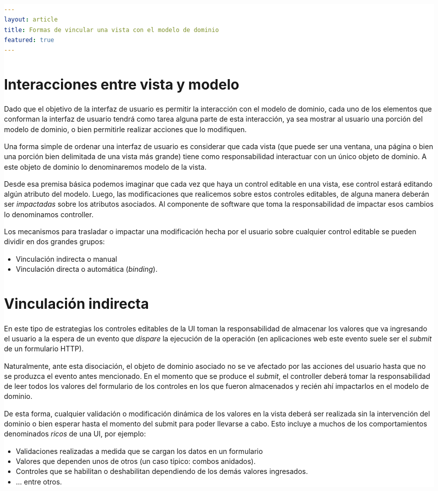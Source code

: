 ```yaml
---
layout: article
title: Formas de vincular una vista con el modelo de dominio
featured: true
---
```


# Interacciones entre vista y modelo

Dado que el objetivo de la interfaz de usuario es permitir la interacción con el modelo de dominio, cada uno de los elementos que conforman la interfaz de usuario tendrá como tarea alguna parte de esta interacción, ya sea mostrar al usuario una porción del modelo de dominio, o bien permitirle realizar acciones que lo modifiquen.

Una forma simple de ordenar una interfaz de usuario es considerar que cada vista (que puede ser una ventana, una página o bien una porción bien delimitada de una vista más grande) tiene como responsabilidad interactuar con un único objeto de dominio. A este objeto de dominio lo denominaremos modelo de la vista.

Desde esa premisa básica podemos imaginar que cada vez que haya un control editable en una vista, ese control estará editando algún atributo del modelo. Luego, las modificaciones que realicemos sobre estos controles editables, de alguna manera deberán ser *impactadas* sobre los atributos asociados. Al componente de software que toma la responsabilidad de impactar esos cambios lo denominamos controller.

Los mecanismos para trasladar o impactar una modificación hecha por el usuario sobre cualquier control editable se pueden dividir en dos grandes grupos:

-   Vinculación indirecta o manual
-   Vinculación directa o automática (*binding*).



# Vinculación indirecta

En este tipo de estrategias los controles editables de la UI toman la responsabilidad de almacenar los valores que va ingresando el usuario a la espera de un evento que *dispare* la ejecución de la operación (en aplicaciones web este evento suele ser el *submit* de un formulario HTTP).

Naturalmente, ante esta disociación, el objeto de dominio asociado no se ve afectado por las acciones del usuario hasta que no se produzca el evento antes mencionado. En el momento que se produce el *submit*, el controller deberá tomar la responsabilidad de leer todos los valores del formulario de los controles en los que fueron almacenados y recién ahí impactarlos en el modelo de dominio.

De esta forma, cualquier validación o modificación dinámica de los valores en la vista deberá ser realizada sin la intervención del dominio o bien esperar hasta el momento del submit para poder llevarse a cabo. Esto incluye a muchos de los comportamientos denominados *ricos* de una UI, por ejemplo:

-   Validaciones realizadas a medida que se cargan los datos en un formulario
-   Valores que dependen unos de otros (un caso típico: combos anidados).
-   Controles que se habilitan o deshabilitan dependiendo de los demás valores ingresados.
-   ... entre otros.
